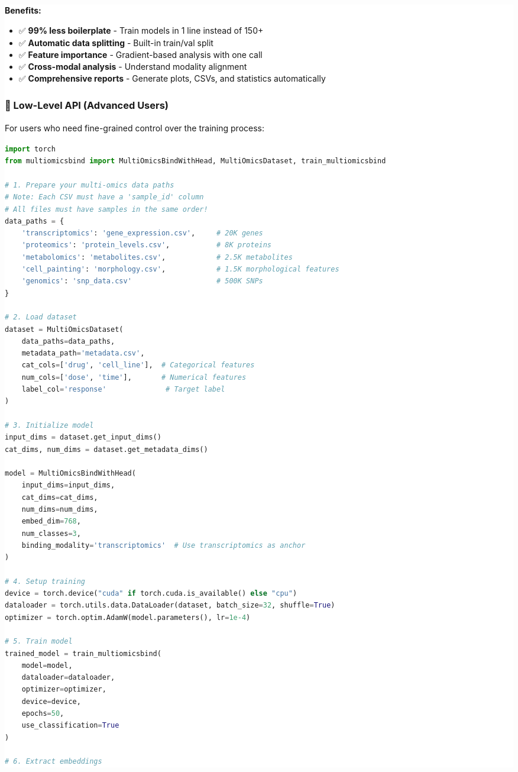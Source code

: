 **Benefits:**
- ✅ **99% less boilerplate** - Train models in 1 line instead of 150+
- ✅ **Automatic data splitting** - Built-in train/val split
- ✅ **Feature importance** - Gradient-based analysis with one call
- ✅ **Cross-modal analysis** - Understand modality alignment
- ✅ **Comprehensive reports** - Generate plots, CSVs, and statistics automatically

### 🔧 Low-Level API (Advanced Users)

For users who need fine-grained control over the training process:

```python
import torch
from multiomicsbind import MultiOmicsBindWithHead, MultiOmicsDataset, train_multiomicsbind

# 1. Prepare your multi-omics data paths
# Note: Each CSV must have a 'sample_id' column
# All files must have samples in the same order!
data_paths = {
    'transcriptomics': 'gene_expression.csv',     # 20K genes
    'proteomics': 'protein_levels.csv',           # 8K proteins  
    'metabolomics': 'metabolites.csv',            # 2.5K metabolites
    'cell_painting': 'morphology.csv',            # 1.5K morphological features
    'genomics': 'snp_data.csv'                    # 500K SNPs
}

# 2. Load dataset
dataset = MultiOmicsDataset(
    data_paths=data_paths,
    metadata_path='metadata.csv',
    cat_cols=['drug', 'cell_line'],  # Categorical features
    num_cols=['dose', 'time'],       # Numerical features
    label_col='response'              # Target label
)

# 3. Initialize model
input_dims = dataset.get_input_dims()
cat_dims, num_dims = dataset.get_metadata_dims()

model = MultiOmicsBindWithHead(
    input_dims=input_dims,
    cat_dims=cat_dims,
    num_dims=num_dims,
    embed_dim=768,
    num_classes=3,
    binding_modality='transcriptomics'  # Use transcriptomics as anchor
)

# 4. Setup training
device = torch.device("cuda" if torch.cuda.is_available() else "cpu")
dataloader = torch.utils.data.DataLoader(dataset, batch_size=32, shuffle=True)
optimizer = torch.optim.AdamW(model.parameters(), lr=1e-4)

# 5. Train model
trained_model = train_multiomicsbind(
    model=model,
    dataloader=dataloader,
    optimizer=optimizer,
    device=device,
    epochs=50,
    use_classification=True
)

# 6. Extract embeddings
```